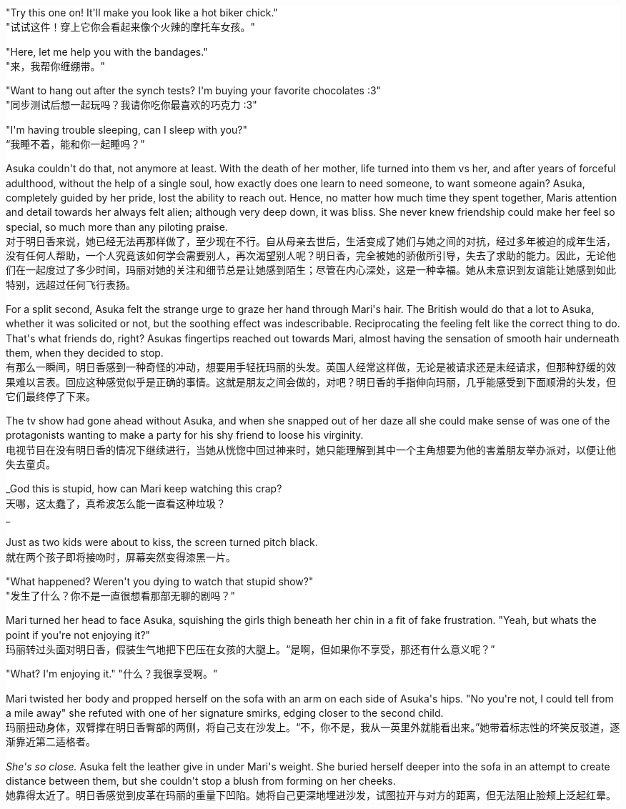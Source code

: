 "Try this one on! It'll make you look like a hot biker chick."  
"试试这件！穿上它你会看起来像个火辣的摩托车女孩。"

"Here, let me help you with the bandages."  
"来，我帮你缠绷带。"

"Want to hang out after the synch tests? I'm buying your favorite chocolates :3"  
"同步测试后想一起玩吗？我请你吃你最喜欢的巧克力 :3"

"I'm having trouble sleeping, can I sleep with you?"  
“我睡不着，能和你一起睡吗？”

Asuka couldn't do that, not anymore at least. With the death of her mother, life turned into them vs her, and after years of forceful adulthood, without the help of a single soul, how exactly does one learn to need someone, to want someone again? Asuka, completely guided by her pride, lost the ability to reach out. Hence, no matter how much time they spent together, Maris attention and detail towards her always felt alien; although very deep down, it was bliss. She never knew friendship could make her feel so special, so much more than any piloting praise.  
对于明日香来说，她已经无法再那样做了，至少现在不行。自从母亲去世后，生活变成了她们与她之间的对抗，经过多年被迫的成年生活，没有任何人帮助，一个人究竟该如何学会需要别人，再次渴望别人呢？明日香，完全被她的骄傲所引导，失去了求助的能力。因此，无论他们在一起度过了多少时间，玛丽对她的关注和细节总是让她感到陌生；尽管在内心深处，这是一种幸福。她从未意识到友谊能让她感到如此特别，远超过任何飞行表扬。

For a split second, Asuka felt the strange urge to graze her hand through Mari's hair. The British would do that a lot to Asuka, whether it was solicited or not, but the soothing effect was indescribable. Reciprocating the feeling felt like the correct thing to do. That's what friends do, right? Asukas fingertips reached out towards Mari, almost having the sensation of smooth hair underneath them, when they decided to stop.  
有那么一瞬间，明日香感到一种奇怪的冲动，想要用手轻抚玛丽的头发。英国人经常这样做，无论是被请求还是未经请求，但那种舒缓的效果难以言表。回应这种感觉似乎是正确的事情。这就是朋友之间会做的，对吧？明日香的手指伸向玛丽，几乎能感受到下面顺滑的头发，但它们最终停了下来。

The tv show had gone ahead without Asuka, and when she snapped out of her daze all she could make sense of was one of the protagonists wanting to make a party for his shy friend to loose his virginity.  
电视节目在没有明日香的情况下继续进行，当她从恍惚中回过神来时，她只能理解到其中一个主角想要为他的害羞朋友举办派对，以便让他失去童贞。

_God this is stupid, how can Mari keep watching this crap?  
天哪，这太蠢了，真希波怎么能一直看这种垃圾？  
_

Just as two kids were about to kiss, the screen turned pitch black.  
就在两个孩子即将接吻时，屏幕突然变得漆黑一片。

"What happened? Weren't you dying to watch that stupid show?"  
"发生了什么？你不是一直很想看那部无聊的剧吗？"

Mari turned her head to face Asuka, squishing the girls thigh beneath her chin in a fit of fake frustration. "Yeah, but whats the point if you're not enjoying it?"  
玛丽转过头面对明日香，假装生气地把下巴压在女孩的大腿上。“是啊，但如果你不享受，那还有什么意义呢？”

"What? I'm enjoying it." "什么？我很享受啊。"

Mari twisted her body and propped herself on the sofa with an arm on each side of Asuka's hips. "No you're not, I could tell from a mile away" she refuted with one of her signature smirks, edging closer to the second child.  
玛丽扭动身体，双臂撑在明日香臀部的两侧，将自己支在沙发上。“不，你不是，我从一英里外就能看出来。”她带着标志性的坏笑反驳道，逐渐靠近第二适格者。

_She's so close._ Asuka felt the leather give in under Mari's weight. She buried herself deeper into the sofa in an attempt to create distance between them, but she couldn't stop a blush from forming on her cheeks.  
她靠得太近了。明日香感觉到皮革在玛丽的重量下凹陷。她将自己更深地埋进沙发，试图拉开与对方的距离，但无法阻止脸颊上泛起红晕。
